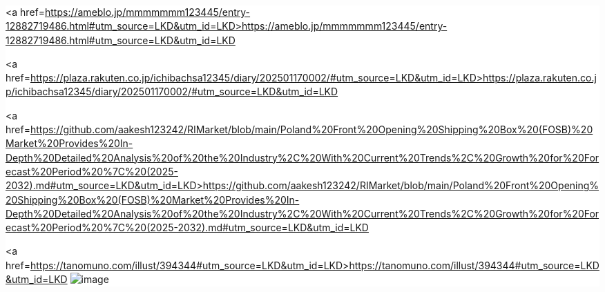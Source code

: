 <a href=https://ameblo.jp/mmmmmmm123445/entry-12882719486.html#utm_source=LKD&utm_id=LKD>https://ameblo.jp/mmmmmmm123445/entry-12882719486.html#utm_source=LKD&utm_id=LKD</a>

<a href=https://plaza.rakuten.co.jp/ichibachsa12345/diary/202501170002/#utm_source=LKD&utm_id=LKD>https://plaza.rakuten.co.jp/ichibachsa12345/diary/202501170002/#utm_source=LKD&utm_id=LKD</a>

<a href=https://github.com/aakesh123242/RIMarket/blob/main/Poland%20Front%20Opening%20Shipping%20Box%20(FOSB)%20Market%20Provides%20In-Depth%20Detailed%20Analysis%20of%20the%20Industry%2C%20With%20Current%20Trends%2C%20Growth%20for%20Forecast%20Period%20%7C%20(2025-2032).md#utm_source=LKD&utm_id=LKD>https://github.com/aakesh123242/RIMarket/blob/main/Poland%20Front%20Opening%20Shipping%20Box%20(FOSB)%20Market%20Provides%20In-Depth%20Detailed%20Analysis%20of%20the%20Industry%2C%20With%20Current%20Trends%2C%20Growth%20for%20Forecast%20Period%20%7C%20(2025-2032).md#utm_source=LKD&utm_id=LKD</a>

<a href=https://tanomuno.com/illust/394344#utm_source=LKD&utm_id=LKD>https://tanomuno.com/illust/394344#utm_source=LKD&utm_id=LKD</a>
![image](https://github.com/user-attachments/assets/72c8f47d-4efe-48b7-8778-b6fc84a80bb5)
